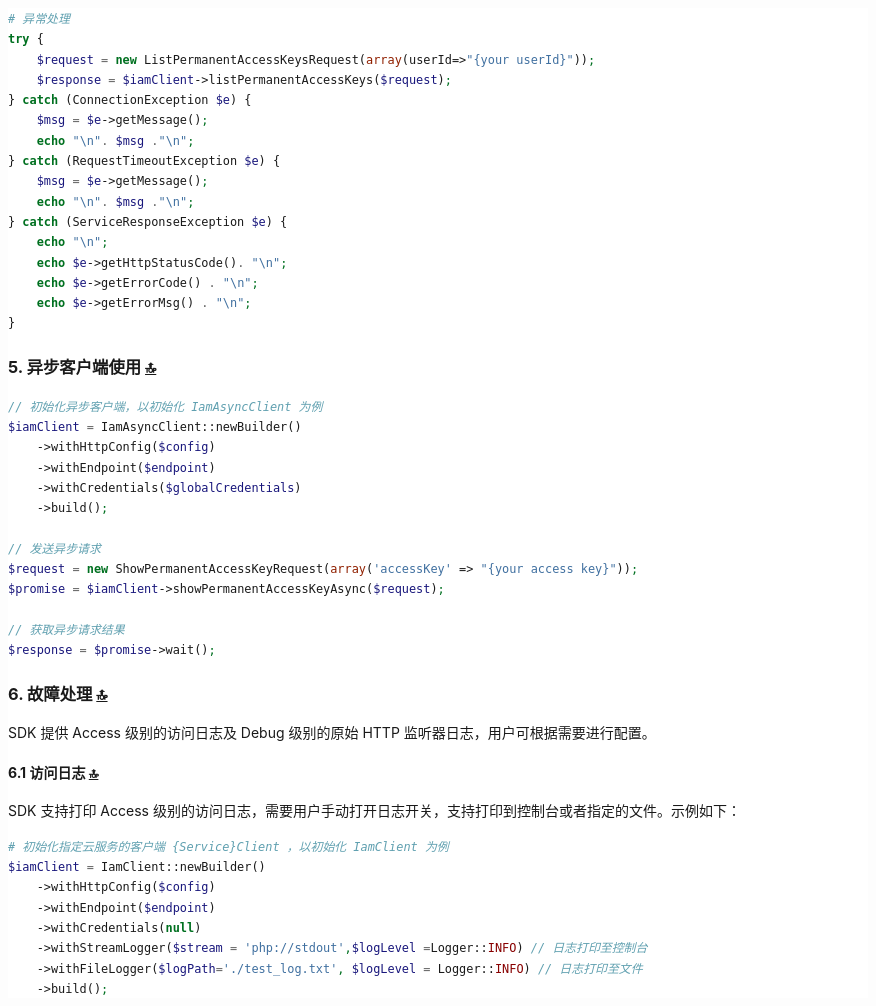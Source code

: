 ``` php
# 异常处理
try {
    $request = new ListPermanentAccessKeysRequest(array(userId=>"{your userId}"));
    $response = $iamClient->listPermanentAccessKeys($request);
} catch (ConnectionException $e) {
    $msg = $e->getMessage();
    echo "\n". $msg ."\n";
} catch (RequestTimeoutException $e) {
    $msg = $e->getMessage();
    echo "\n". $msg ."\n";
} catch (ServiceResponseException $e) {
    echo "\n";
    echo $e->getHttpStatusCode(). "\n";
    echo $e->getErrorCode() . "\n";
    echo $e->getErrorMsg() . "\n";
}
```

### 5. 异步客户端使用 [:top:](#用户手册-top)

``` php
// 初始化异步客户端，以初始化 IamAsyncClient 为例
$iamClient = IamAsyncClient::newBuilder()
    ->withHttpConfig($config)
    ->withEndpoint($endpoint)
    ->withCredentials($globalCredentials)
    ->build();

// 发送异步请求
$request = new ShowPermanentAccessKeyRequest(array('accessKey' => "{your access key}"));
$promise = $iamClient->showPermanentAccessKeyAsync($request);

// 获取异步请求结果
$response = $promise->wait();
```

### 6. 故障处理 [:top:](#用户手册-top)

SDK 提供 Access 级别的访问日志及 Debug 级别的原始 HTTP 监听器日志，用户可根据需要进行配置。

#### 6.1 访问日志 [:top:](#用户手册-top)

SDK 支持打印 Access 级别的访问日志，需要用户手动打开日志开关，支持打印到控制台或者指定的文件。示例如下：

``` php
# 初始化指定云服务的客户端 {Service}Client ，以初始化 IamClient 为例
$iamClient = IamClient::newBuilder()
    ->withHttpConfig($config)
    ->withEndpoint($endpoint)
    ->withCredentials(null)
    ->withStreamLogger($stream = 'php://stdout',$logLevel =Logger::INFO) // 日志打印至控制台
    ->withFileLogger($logPath='./test_log.txt', $logLevel = Logger::INFO) // 日志打印至文件
    ->build();
```
